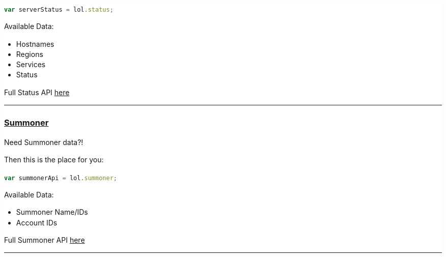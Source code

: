 ```javascript
var serverStatus = lol.status;
```

Available Data:
 - Hostnames
 - Regions
 - Services
 - Status

Full Status API [here](module-status.html)

---

### [Summoner ](module-summoner.html)
Need Summoner data?!

Then this is the place for you:
```javascript
var summonerApi = lol.summoner;
```
Available Data:
- Summoner Name/IDs
- Account IDs

Full Summoner API [here](module-summoner.html)

---

